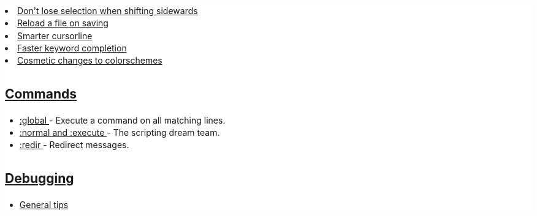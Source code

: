  </a>
 </li>
 <li>
  <a href="#dont-lose-selection-when-shifting-sidewards">
   Don't lose selection when shifting sidewards
  </a>
 </li>
 <li>
  <a href="#reload-a-file-on-saving">
   Reload a file on saving
  </a>
 </li>
 <li>
  <a href="#smarter-cursorline">
   Smarter cursorline
  </a>
 </li>
 <li>
  <a href="#faster-keyword-completion">
   Faster keyword completion
  </a>
 </li>
 <li>
  <a href="#cosmetic-changes-to-colorschemes">
   Cosmetic changes to colorschemes
  </a>
 </li>
</ul>
<h2>
 <a href="#commands-1">
  Commands
 </a>
</h2>
<ul>
 <li>
  <a href="#global">
   :global
  </a>
  - Execute a command on all matching lines.
 </li>
 <li>
  <a href="#normal-and-execute">
   :normal and :execute
  </a>
  - The scripting dream team.
 </li>
 <li>
  <a href="#redir">
   :redir
  </a>
  - Redirect messages.
 </li>
</ul>
<h2>
 <a href="#debugging-1">
  Debugging
 </a>
</h2>
<ul>
 <li>
  <a href="#general-tips">
   General tips
  </a>
 </li>